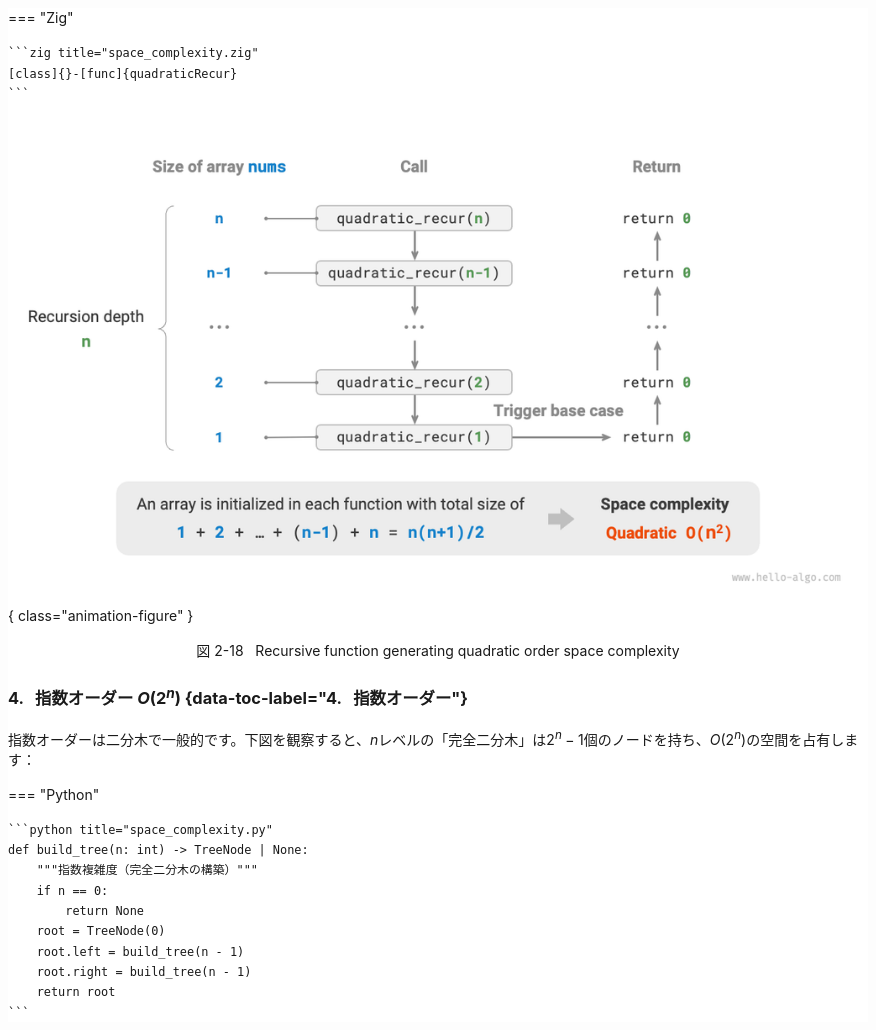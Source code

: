 === "Zig"

    ```zig title="space_complexity.zig"
    [class]{}-[func]{quadraticRecur}
    ```

![Recursive function generating quadratic order space complexity](space_complexity.assets/space_complexity_recursive_quadratic.png){ class="animation-figure" }

<p align="center"> 図 2-18 &nbsp; Recursive function generating quadratic order space complexity </p>

### 4. &nbsp; 指数オーダー $O(2^n)$ {data-toc-label="4. &nbsp; 指数オーダー"}

指数オーダーは二分木で一般的です。下図を観察すると、$n$レベルの「完全二分木」は$2^n - 1$個のノードを持ち、$O(2^n)$の空間を占有します：

=== "Python"

    ```python title="space_complexity.py"
    def build_tree(n: int) -> TreeNode | None:
        """指数複雑度（完全二分木の構築）"""
        if n == 0:
            return None
        root = TreeNode(0)
        root.left = build_tree(n - 1)
        root.right = build_tree(n - 1)
        return root
    ```
